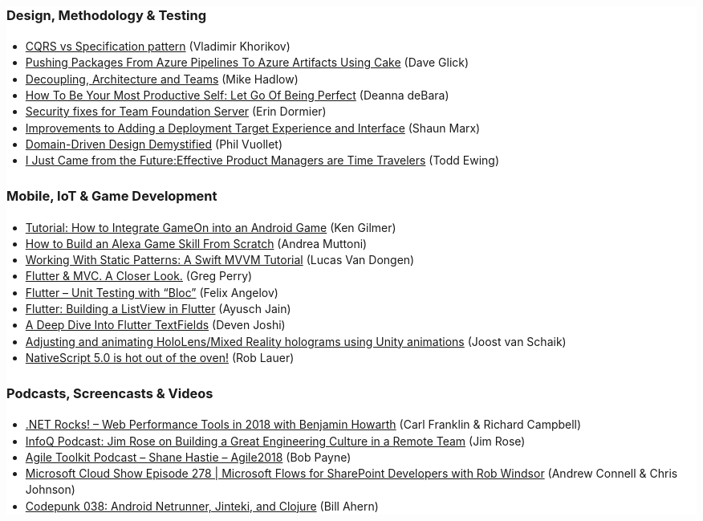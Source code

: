 
### <a name="design"></a>Design, Methodology & Testing

  * <a href="https://enterprisecraftsmanship.com/2018/11/06/cqrs-vs-specification-pattern/" target="_blank">CQRS vs Specification pattern</a> (Vladimir Khorikov)
  * <a href="https://daveaglick.com/posts/pushing-packages-from-azure-pipelines-to-azure-artifacts-using-cake" target="_blank">Pushing Packages From Azure Pipelines To Azure Artifacts Using Cake</a> (Dave Glick)
  * <a href="http://feedproxy.google.com/~r/CodeRant/~3/yqM5TdLHYGg/decoupling-architecture-and-teams.html" target="_blank">Decoupling, Architecture and Teams</a> (Mike Hadlow)
  * <a href="https://blog.trello.com/productive-not-perfectionism" target="_blank">How To Be Your Most Productive Self: Let Go Of Being Perfect</a> (Deanna deBara)
  * <a href="https://blogs.msdn.microsoft.com/devops/2018/11/05/security-fixes-for-team-foundation-server/" target="_blank">Security fixes for Team Foundation Server</a> (Erin Dormier)
  * <a href="https://octopus.com/blog/deployment-targets-tweaks" target="_blank">Improvements to Adding a Deployment Target Experience and Interface</a> (Shaun Marx)
  * <a href="https://blog.ndepend.com/domain-driven-design-demystified/" target="_blank">Domain-Driven Design Demystified</a> (Phil Vuollet)
  * <a href="http://feedproxy.google.com/~r/LeadingAgile/~3/CFMcXdlh8j8/" target="_blank">I Just Came from the Future:Effective Product Managers are Time Travelers</a> (Todd Ewing)



### <a name="mobile"></a>Mobile, IoT & Game Development

  * <a href="https://developer.amazon.com:443/blogs/appstore/post/a82aa9d4-c6ea-4039-a6cd-0974ec705b63/how-to-integrate-gameon-into-an-android-game" target="_blank">Tutorial: How to Integrate GameOn into an Android Game</a> (Ken Gilmer)
  * <a href="https://developer.amazon.com:443/blogs/alexa/post/de130c67-0703-4480-a2b3-c9f2977a7dd6/how-to-build-an-alexa-game-skill-from-scratch" target="_blank">How to Build an Alexa Game Skill From Scratch</a> (Andrea Muttoni)
  * <a href="https://www.toptal.com/swift/static-patterns-swift-mvvm-tutorial" target="_blank">Working With Static Patterns: A Swift MVVM Tutorial</a> (Lucas Van Dongen)
  * <a href="https://medium.com/flutter-community/flutter-mvc-a-closer-look-d74b81f14ee1?source=rss----86fb29d7cc6a---4" target="_blank">Flutter & MVC. A Closer Look.</a> (Greg Perry)
  * <a href="https://medium.com/flutter-community/unit-testing-with-bloc-b94de9655d86?source=rss----86fb29d7cc6a---4" target="_blank">Flutter &#8211; Unit Testing with “Bloc”</a> (Felix Angelov)
  * <a href="https://medium.com/flutter-community/flutter-building-a-listview-in-flutter-3ea0c56dd496?source=rss----86fb29d7cc6a---4" target="_blank">Flutter: Building a ListView in Flutter</a> (Ayusch Jain)
  * <a href="https://medium.com/flutter-community/a-deep-dive-into-flutter-textfields-f0e676aaab7a?source=rss----86fb29d7cc6a---4" target="_blank">A Deep Dive Into Flutter TextFields</a> (Deven Joshi)
  * <a href="http://feedproxy.google.com/~r/blogspot/dotnetbyexample/~3/p4WVDfPwEps/adjusting-and-animating-hololensmixed.html" target="_blank">Adjusting and animating HoloLens/Mixed Reality holograms using Unity animations</a> (Joost van Schaik)
  * <a href="https://www.nativescript.org/blog/nativescript-5.0-is-hot-out-of-the-oven" target="_blank">NativeScript 5.0 is hot out of the oven!</a> (Rob Lauer)



### <a name="podcasts"></a>Podcasts, Screencasts & Videos

  * <a href="http://www.dotnetrocks.com/default.aspx?ShowNum=1595" target="_blank">.NET Rocks! &#8211; Web Performance Tools in 2018 with Benjamin Howarth</a> (Carl Franklin & Richard Campbell)
  * <a href="https://www.infoq.com/podcasts/engineering-culture-remote-teams?utm_campaign=infoq_content&utm_source=infoq&utm_medium=feed&utm_term=global" target="_blank">InfoQ Podcast: Jim Rose on Building a Great Engineering Culture in a Remote Team</a> (Jim Rose)
  * <a href="http://agiletoolkit.libsyn.com/shane-hastie-agile2018" target="_blank">Agile Toolkit Podcast &#8211; Shane Hastie &#8211; Agile2018</a> (Bob Payne)
  * <a href="http://feeds.microsoftcloudshow.com/~r/microsoftcloudshowepisodes/~3/Pj-b52-OPcc/278-microsoft-flows-for-sharepoint-developers-with-rob-windsor" target="_blank">Microsoft Cloud Show Episode 278 | Microsoft Flows for SharePoint Developers with Rob Windsor</a> (Andrew Connell & Chris Johnson)
  * <a href="https://codepunk.io/codepunk-038-android-netrunner-jinteki-and-clojure/" target="_blank">Codepunk 038: Android Netrunner, Jinteki, and Clojure</a> (Bill Ahern)